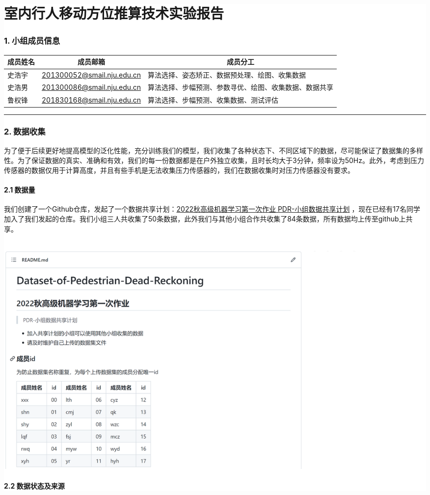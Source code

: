 # **室内行人移动方位推算技术实验报告**

### **1. 小组成员信息**

| **成员姓名** | **成员邮箱**               | **成员分工**                                           |
| ------------ | -------------------------- | ------------------------------------------------------ |
| 史浩宇       | 201300052@smail.nju.edu.cn | 算法选择、姿态矫正、数据预处理、绘图、收集数据         |
| 史浩男       | 201300086@smail.nju.edu.cn | 算法选择、步幅预测、参数寻优、绘图、收集数据、数据共享 |
| 鲁权锋       | 201830168@smail.nju.edu.cn | 算法选择、步幅预测、收集数据、测试评估                 |

------



### **2. 数据收集**

为了便于后续更好地提高模型的泛化性能，充分训练我们的模型，我们收集了各种状态下、不同区域下的数据，尽可能保证了数据集的多样性。为了保证数据的真实、准确和有效，我们的每一份数据都是在户外独立收集，且时长均大于3分钟，频率设为50Hz。此外，考虑到压力传感器的数据仅用于计算高度，并且有些手机是无法收集压力传感器的，我们在数据收集时对压力传感器没有要求。

#### **2.1 数据量**

我们创建了一个Github仓库，发起了一个数据共享计划：[2022秋高级机器学习第一次作业 PDR-小组数据共享计划](https://github.com/fireball0213/Dataset-of-Pedestrian-Dead-Reckoning)
，现在已经有17名同学加入了我们发起的仓库。我们小组三人共收集了50条数据，此外我们与其他小组合作共收集了84条数据，所有数据均上传至github上共享。

​                 ![img](readme/README.assets/AgAACBzRaYOZX5n3zyhOKIoar7m1pJUX.png)

#### **2.2 数据状态及来源**

